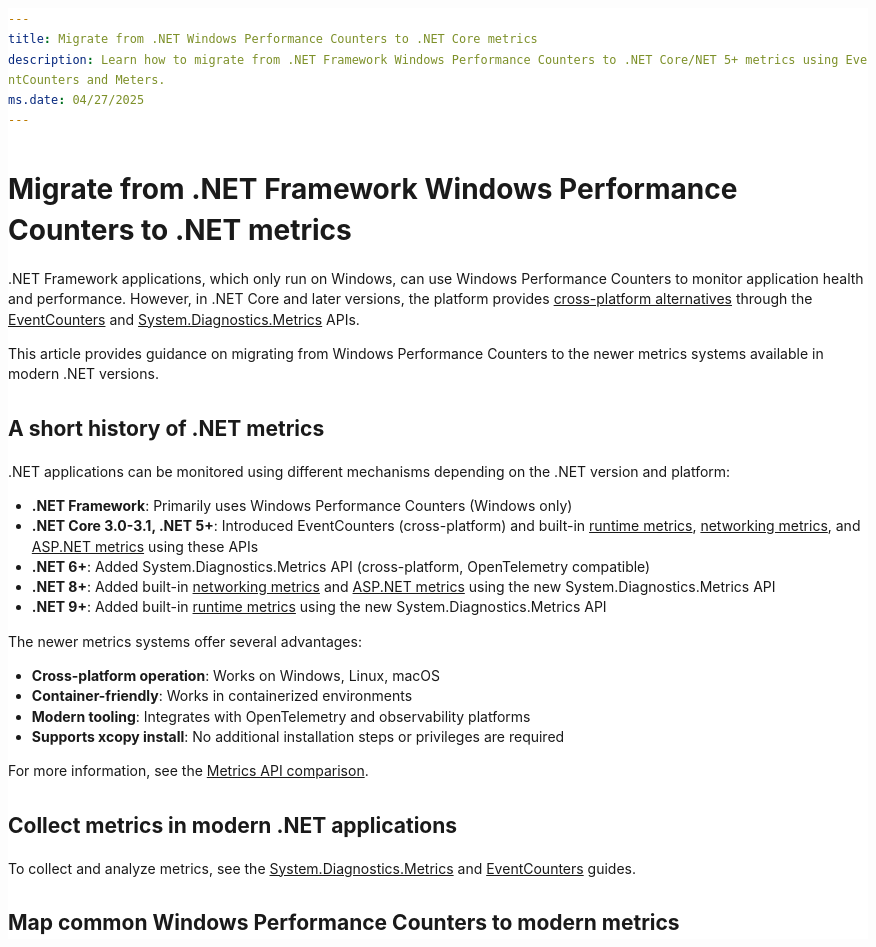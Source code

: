 ```yaml
---
title: Migrate from .NET Windows Performance Counters to .NET Core metrics
description: Learn how to migrate from .NET Framework Windows Performance Counters to .NET Core/NET 5+ metrics using EventCounters and Meters.
ms.date: 04/27/2025
---
```


# Migrate from .NET Framework Windows Performance Counters to .NET metrics

.NET Framework applications, which only run on Windows, can use Windows Performance Counters to monitor application health and performance. However, in .NET Core and later versions, the platform provides [cross-platform alternatives](compare-metric-apis.md) through the [EventCounters](./event-counters.md) and [System.Diagnostics.Metrics](./metrics.md) APIs.

This article provides guidance on migrating from Windows Performance Counters to the newer metrics systems available in modern .NET versions.

## A short history of .NET metrics

.NET applications can be monitored using different mechanisms depending on the .NET version and platform:

- **.NET Framework**: Primarily uses Windows Performance Counters (Windows only)
- **.NET Core 3.0-3.1, .NET 5+**: Introduced EventCounters (cross-platform) and built-in [runtime metrics](./available-counters.md#systemruntime-counters), [networking metrics](./available-counters.md#systemnethttp-counters), and [ASP.NET metrics](./available-counters.md#microsoft-aspnetcore-server-kestrel-counters) using these APIs
- **.NET 6+**: Added System.Diagnostics.Metrics API (cross-platform, OpenTelemetry compatible)
- **.NET 8+**: Added built-in [networking metrics](./built-in-metrics-system-net.md) and [ASP.NET metrics](/aspnet/core/log-mon/metrics/built-in) using the new System.Diagnostics.Metrics API
- **.NET 9+**: Added built-in [runtime metrics](./built-in-metrics-runtime.md) using the new System.Diagnostics.Metrics API

The newer metrics systems offer several advantages:

- **Cross-platform operation**: Works on Windows, Linux, macOS
- **Container-friendly**: Works in containerized environments
- **Modern tooling**: Integrates with OpenTelemetry and observability platforms
- **Supports xcopy install**: No additional installation steps or privileges are required

For more information, see the [Metrics API comparison](compare-metric-apis.md).

## Collect metrics in modern .NET applications

To collect and analyze metrics, see the [System.Diagnostics.Metrics](./metrics-collection.md) and [EventCounters](./event-counters.md) guides.

## Map common Windows Performance Counters to modern metrics
